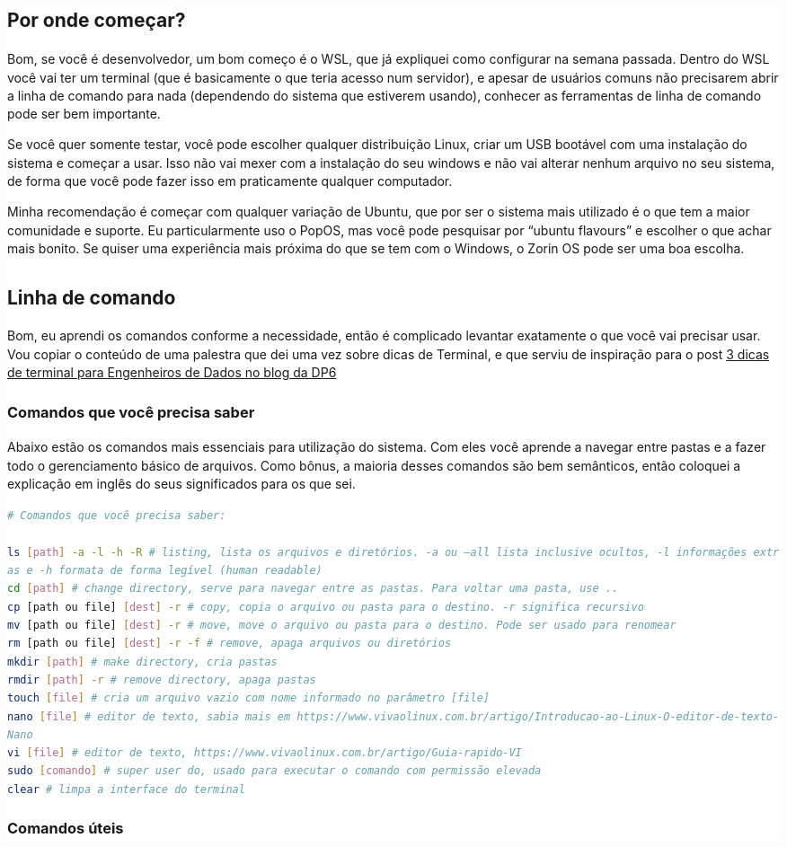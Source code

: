 ## Por onde começar?

Bom, se você é desenvolvedor, um bom começo é o WSL, que já expliquei como configurar na semana passada. Dentro do WSL você vai ter um terminal (que é basicamente o que teria acesso num servidor), e apesar de usuários comuns não precisarem abrir a linha de comando para nada (dependendo do sistema que estiverem usando), conhecer as ferramentas de linha de comando pode ser bem importante.

Se você quer somente testar, você pode escolher qualquer distribuição Linux, criar um USB bootável com uma instalação do sistema e começar a usar. Isso não vai mexer com a instalação do seu windows e não vai alterar nenhum arquivo no seu sistema, de forma que você pode fazer isso em praticamente qualquer computador. 

Minha recomendação é começar com qualquer variação de Ubuntu, que por ser o sistema mais utilizado é o que tem a maior comunidade e suporte. Eu particularmente uso o PopOS, mas você pode pesquisar por “ubuntu flavours” e escolher o que achar mais bonito. Se quiser uma experiência mais próxima do que se tem com o Windows, o Zorin OS pode ser uma boa escolha.

## Linha de comando

Bom, eu aprendi os comandos conforme a necessidade, então é complicado levantar exatamente o que você vai precisar usar. Vou copiar o conteúdo de uma palestra que dei uma vez sobre dicas de Terminal, e que serviu de inspiração para o post [3 dicas de terminal para Engenheiros de Dados no blog da DP6](https://blog.dp6.com.br/3-dicas-de-terminal-para-engenheiros-de-dados-11587d54802b)

### Comandos que você precisa saber

Abaixo estão os comandos mais essenciais para utilização do sistema. Com eles você aprende a navegar entre pastas e a fazer todo o gerenciamento básico de arquivos. Como bônus, a maioria desses comandos são bem semânticos, então coloquei a explicação em inglês do seus significados para os que sei.

```bash
# Comandos que você precisa saber:

ls [path] -a -l -h -R # listing, lista os arquivos e diretórios. -a ou –all lista inclusive ocultos, -l informações extras e -h formata de forma legível (human readable)
cd [path] # change directory, serve para navegar entre as pastas. Para voltar uma pasta, use ..
cp [path ou file] [dest] -r # copy, copia o arquivo ou pasta para o destino. -r significa recursivo
mv [path ou file] [dest] -r # move, move o arquivo ou pasta para o destino. Pode ser usado para renomear
rm [path ou file] [dest] -r -f # remove, apaga arquivos ou diretórios
mkdir [path] # make directory, cria pastas
rmdir [path] -r # remove directory, apaga pastas
touch [file] # cria um arquivo vazio com nome informado no parâmetro [file]
nano [file] # editor de texto, sabia mais em https://www.vivaolinux.com.br/artigo/Introducao-ao-Linux-O-editor-de-texto-Nano
vi [file] # editor de texto, https://www.vivaolinux.com.br/artigo/Guia-rapido-VI
sudo [comando] # super user do, usado para executar o comando com permissão elevada
clear # limpa a interface do terminal
```

### Comandos úteis
